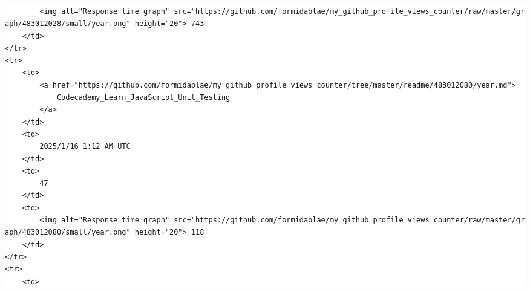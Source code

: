 			<img alt="Response time graph" src="https://github.com/formidablae/my_github_profile_views_counter/raw/master/graph/483012028/small/year.png" height="20"> 743
		</td>
	</tr>
	<tr>
		<td>
			<a href="https://github.com/formidablae/my_github_profile_views_counter/tree/master/readme/483012080/year.md">
				Codecademy_Learn_JavaScript_Unit_Testing
			</a>
		</td>
		<td>
			2025/1/16 1:12 AM UTC
		</td>
		<td>
			47
		</td>
		<td>
			<img alt="Response time graph" src="https://github.com/formidablae/my_github_profile_views_counter/raw/master/graph/483012080/small/year.png" height="20"> 118
		</td>
	</tr>
	<tr>
		<td>